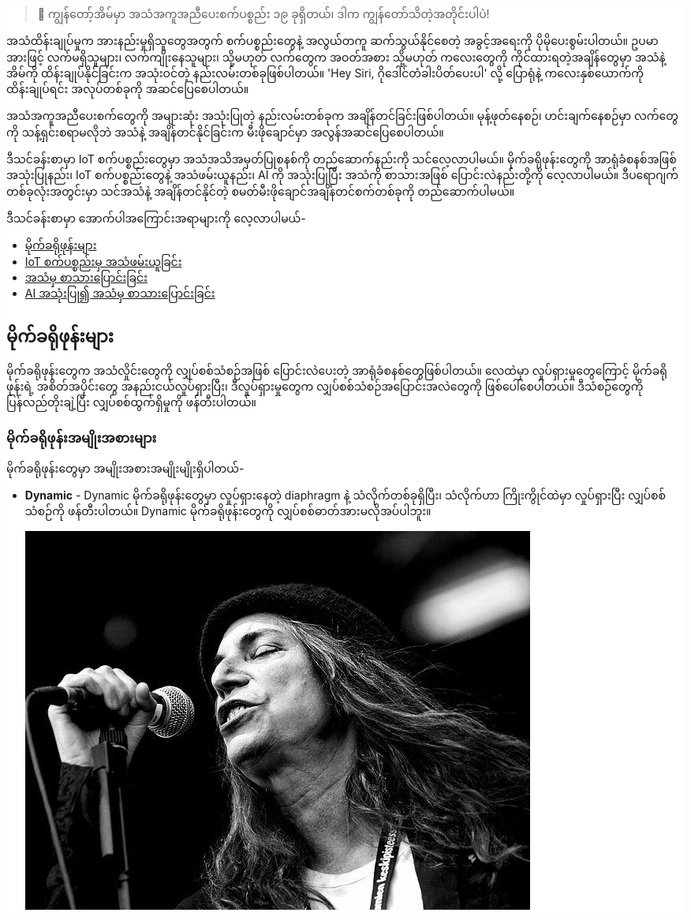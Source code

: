 > 💁 ကျွန်တော့်အိမ်မှာ အသံအကူအညီပေးစက်ပစ္စည်း ၁၉ ခုရှိတယ်၊ ဒါက ကျွန်တော်သိတဲ့အတိုင်းပါပဲ!

အသံထိန်းချုပ်မှုက အားနည်းမှုရှိသူတွေအတွက် စက်ပစ္စည်းတွေနဲ့ အလွယ်တကူ ဆက်သွယ်နိုင်စေတဲ့ အခွင့်အရေးကို ပိုမိုပေးစွမ်းပါတယ်။ ဥပမာအားဖြင့် လက်မရှိသူများ၊ လက်ကျိုးနေသူများ၊ သို့မဟုတ် လက်တွေက အဝတ်အစား သို့မဟုတ် ကလေးတွေကို ကိုင်ထားရတဲ့အချိန်တွေမှာ အသံနဲ့ အိမ်ကို ထိန်းချုပ်နိုင်ခြင်းက အသုံးဝင်တဲ့ နည်းလမ်းတစ်ခုဖြစ်ပါတယ်။ 'Hey Siri, ဂိုဒေါင်တံခါးပိတ်ပေးပါ' လို့ ပြောရုံနဲ့ ကလေးနှစ်ယောက်ကို ထိန်းချုပ်ရင်း အလုပ်တစ်ခုကို အဆင်ပြေစေပါတယ်။

အသံအကူအညီပေးစက်တွေကို အများဆုံး အသုံးပြုတဲ့ နည်းလမ်းတစ်ခုက အချိန်တင်ခြင်းဖြစ်ပါတယ်။ မုန့်ဖုတ်နေစဉ်၊ ဟင်းချက်နေစဉ်မှာ လက်တွေကို သန့်ရှင်းစရာမလိုဘဲ အသံနဲ့ အချိန်တင်နိုင်ခြင်းက မီးဖိုချောင်မှာ အလွန်အဆင်ပြေစေပါတယ်။

ဒီသင်ခန်းစာမှာ IoT စက်ပစ္စည်းတွေမှာ အသံအသိအမှတ်ပြုစနစ်ကို တည်ဆောက်နည်းကို သင်လေ့လာပါမယ်။ မိုက်ခရိုဖုန်းတွေကို အာရုံခံစနစ်အဖြစ် အသုံးပြုနည်း၊ IoT စက်ပစ္စည်းတွေနဲ့ အသံဖမ်းယူနည်း၊ AI ကို အသုံးပြုပြီး အသံကို စာသားအဖြစ် ပြောင်းလဲနည်းတို့ကို လေ့လာပါမယ်။ ဒီပရောဂျက်တစ်ခုလုံးအတွင်းမှာ သင်အသံနဲ့ အချိန်တင်နိုင်တဲ့ စမတ်မီးဖိုချောင်အချိန်တင်စက်တစ်ခုကို တည်ဆောက်ပါမယ်။

ဒီသင်ခန်းစာမှာ အောက်ပါအကြောင်းအရာများကို လေ့လာပါမယ်-

* [မိုက်ခရိုဖုန်းများ](../../../../../6-consumer/lessons/1-speech-recognition)
* [IoT စက်ပစ္စည်းမှ အသံဖမ်းယူခြင်း](../../../../../6-consumer/lessons/1-speech-recognition)
* [အသံမှ စာသားပြောင်းခြင်း](../../../../../6-consumer/lessons/1-speech-recognition)
* [AI အသုံးပြု၍ အသံမှ စာသားပြောင်းခြင်း](../../../../../6-consumer/lessons/1-speech-recognition)

## မိုက်ခရိုဖုန်းများ

မိုက်ခရိုဖုန်းတွေက အသံလှိုင်းတွေကို လျှပ်စစ်သံစဉ်အဖြစ် ပြောင်းလဲပေးတဲ့ အာရုံခံစနစ်တွေဖြစ်ပါတယ်။ လေထဲမှာ လှုပ်ရှားမှုတွေကြောင့် မိုက်ခရိုဖုန်းရဲ့ အစိတ်အပိုင်းတွေ အနည်းငယ်လှုပ်ရှားပြီး၊ ဒီလှုပ်ရှားမှုတွေက လျှပ်စစ်သံစဉ်အပြောင်းအလဲတွေကို ဖြစ်ပေါ်စေပါတယ်။ ဒီသံစဉ်တွေကို ပြန်လည်တိုးချဲ့ပြီး လျှပ်စစ်ထွက်ရှိမှုကို ဖန်တီးပါတယ်။

### မိုက်ခရိုဖုန်းအမျိုးအစားများ

မိုက်ခရိုဖုန်းတွေမှာ အမျိုးအစားအမျိုးမျိုးရှိပါတယ်-

* **Dynamic** - Dynamic မိုက်ခရိုဖုန်းတွေမှာ လှုပ်ရှားနေတဲ့ diaphragm နဲ့ သံလိုက်တစ်ခုရှိပြီး၊ သံလိုက်ဟာ ကြိုးကွိုင်ထဲမှာ လှုပ်ရှားပြီး လျှပ်စစ်သံစဉ်ကို ဖန်တီးပါတယ်။ Dynamic မိုက်ခရိုဖုန်းတွေကို လျှပ်စစ်ဓာတ်အားမလိုအပ်ပါဘူး။

    ![Patti Smith သီချင်းဆိုနေစဉ် Dynamic မိုက်ခရိုဖုန်းကို အသုံးပြုနေသော ပုံ](../../../../../translated_images/dynamic-mic.8babac890a2d80dfb0874b5bf37d4b851fe2aeb9da6fd72945746176978bf3bb.my.jpg)
